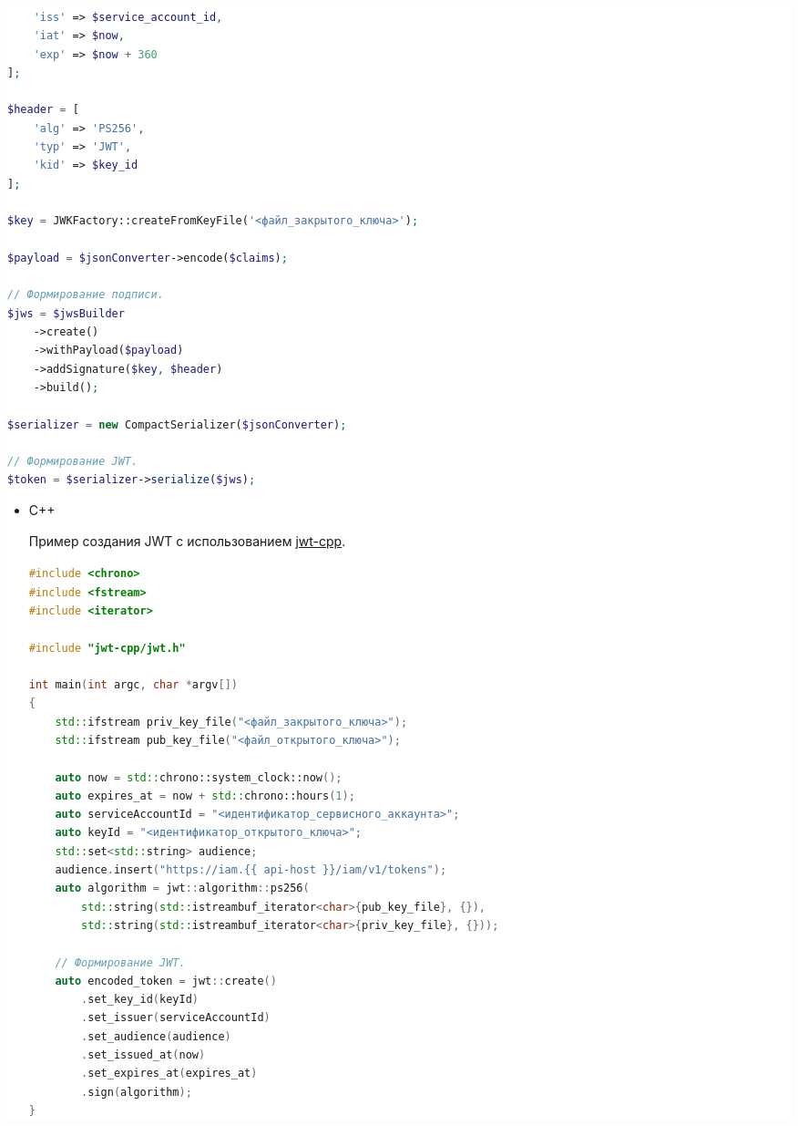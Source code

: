   ```php
      'iss' => $service_account_id,
      'iat' => $now,
      'exp' => $now + 360
  ];

  $header = [
      'alg' => 'PS256',
      'typ' => 'JWT',
      'kid' => $key_id
  ];

  $key = JWKFactory::createFromKeyFile('<файл_закрытого_ключа>');

  $payload = $jsonConverter->encode($claims);

  // Формирование подписи.
  $jws = $jwsBuilder
      ->create()
      ->withPayload($payload)
      ->addSignature($key, $header)
      ->build();

  $serializer = new CompactSerializer($jsonConverter);

  // Формирование JWT.
  $token = $serializer->serialize($jws);
  ```

- C++

  Пример создания JWT с использованием [jwt-cpp](https://github.com/Thalhammer/jwt-cpp).

  ```cpp
  #include <chrono>
  #include <fstream>
  #include <iterator>

  #include "jwt-cpp/jwt.h"

  int main(int argc, char *argv[])
  {
      std::ifstream priv_key_file("<файл_закрытого_ключа>");
      std::ifstream pub_key_file("<файл_открытого_ключа>");

      auto now = std::chrono::system_clock::now();
      auto expires_at = now + std::chrono::hours(1);
      auto serviceAccountId = "<идентификатор_сервисного_аккаунта>";
      auto keyId = "<идентификатор_открытого_ключа>";
      std::set<std::string> audience;
      audience.insert("https://iam.{{ api-host }}/iam/v1/tokens");
      auto algorithm = jwt::algorithm::ps256(
          std::string(std::istreambuf_iterator<char>{pub_key_file}, {}),
          std::string(std::istreambuf_iterator<char>{priv_key_file}, {}));

      // Формирование JWT.
      auto encoded_token = jwt::create()
          .set_key_id(keyId)
          .set_issuer(serviceAccountId)
          .set_audience(audience)
          .set_issued_at(now)
          .set_expires_at(expires_at)
          .sign(algorithm);
  }
  ```
